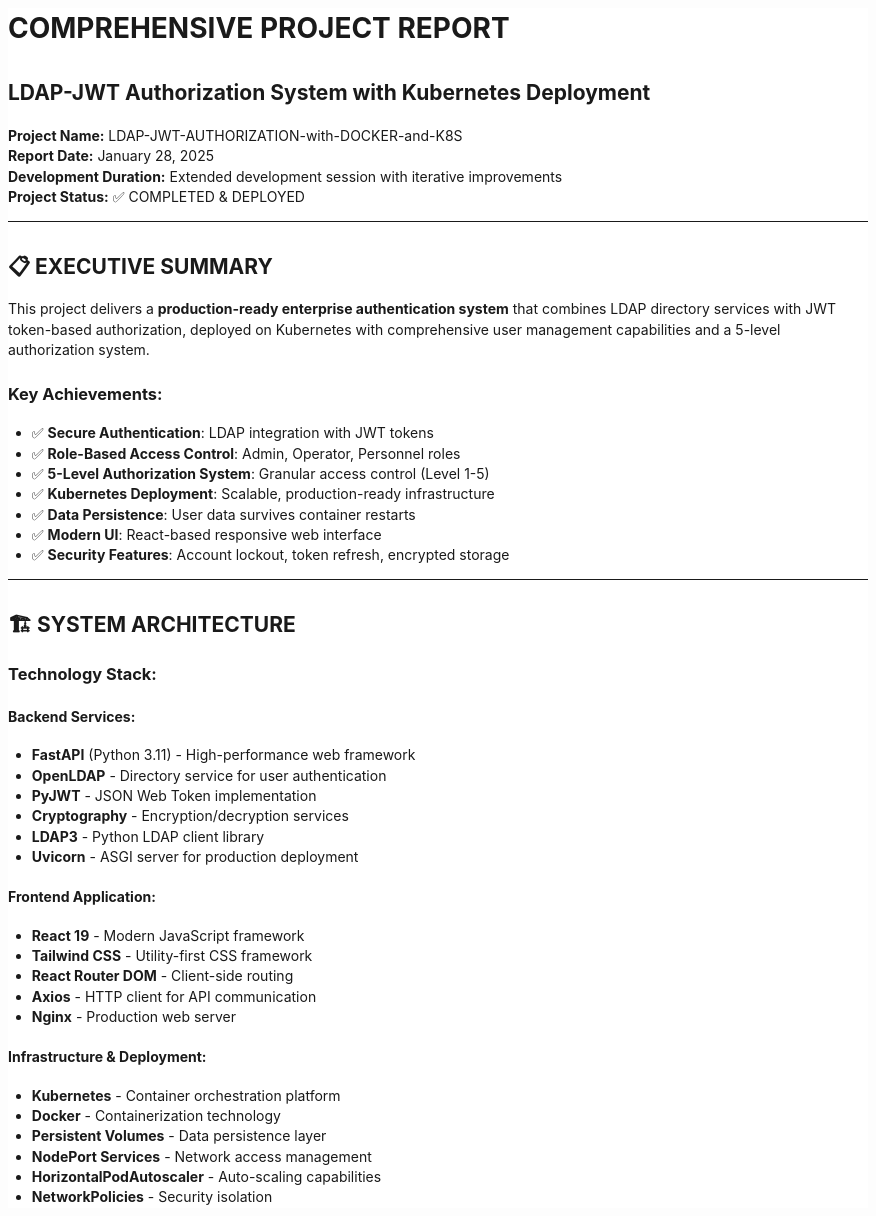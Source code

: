 # COMPREHENSIVE PROJECT REPORT
## LDAP-JWT Authorization System with Kubernetes Deployment

**Project Name:** LDAP-JWT-AUTHORIZATION-with-DOCKER-and-K8S  
**Report Date:** January 28, 2025  
**Development Duration:** Extended development session with iterative improvements  
**Project Status:** ✅ COMPLETED & DEPLOYED

---

## 📋 EXECUTIVE SUMMARY

This project delivers a **production-ready enterprise authentication system** that combines LDAP directory services with JWT token-based authorization, deployed on Kubernetes with comprehensive user management capabilities and a 5-level authorization system.

### Key Achievements:
- ✅ **Secure Authentication**: LDAP integration with JWT tokens
- ✅ **Role-Based Access Control**: Admin, Operator, Personnel roles
- ✅ **5-Level Authorization System**: Granular access control (Level 1-5)
- ✅ **Kubernetes Deployment**: Scalable, production-ready infrastructure
- ✅ **Data Persistence**: User data survives container restarts
- ✅ **Modern UI**: React-based responsive web interface
- ✅ **Security Features**: Account lockout, token refresh, encrypted storage

---

## 🏗️ SYSTEM ARCHITECTURE

### **Technology Stack:**

#### **Backend Services:**
- **FastAPI** (Python 3.11) - High-performance web framework
- **OpenLDAP** - Directory service for user authentication
- **PyJWT** - JSON Web Token implementation
- **Cryptography** - Encryption/decryption services
- **LDAP3** - Python LDAP client library
- **Uvicorn** - ASGI server for production deployment

#### **Frontend Application:**
- **React 19** - Modern JavaScript framework
- **Tailwind CSS** - Utility-first CSS framework
- **React Router DOM** - Client-side routing
- **Axios** - HTTP client for API communication
- **Nginx** - Production web server

#### **Infrastructure & Deployment:**
- **Kubernetes** - Container orchestration platform
- **Docker** - Containerization technology
- **Persistent Volumes** - Data persistence layer
- **NodePort Services** - Network access management
- **HorizontalPodAutoscaler** - Auto-scaling capabilities
- **NetworkPolicies** - Security isolation
